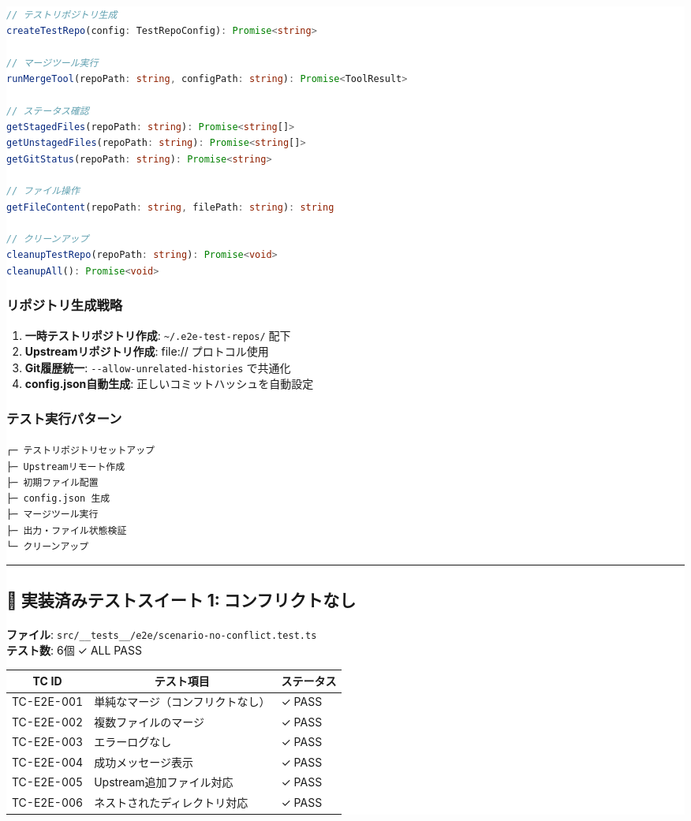 ```typescript
// テストリポジトリ生成
createTestRepo(config: TestRepoConfig): Promise<string>

// マージツール実行
runMergeTool(repoPath: string, configPath: string): Promise<ToolResult>

// ステータス確認
getStagedFiles(repoPath: string): Promise<string[]>
getUnstagedFiles(repoPath: string): Promise<string[]>
getGitStatus(repoPath: string): Promise<string>

// ファイル操作
getFileContent(repoPath: string, filePath: string): string

// クリーンアップ
cleanupTestRepo(repoPath: string): Promise<void>
cleanupAll(): Promise<void>
```

### リポジトリ生成戦略

1. **一時テストリポジトリ作成**: `~/.e2e-test-repos/` 配下
2. **Upstreamリポジトリ作成**: file:// プロトコル使用
3. **Git履歴統一**: `--allow-unrelated-histories` で共通化
4. **config.json自動生成**: 正しいコミットハッシュを自動設定

### テスト実行パターン

```
┌─ テストリポジトリセットアップ
├─ Upstreamリモート作成
├─ 初期ファイル配置
├─ config.json 生成
├─ マージツール実行
├─ 出力・ファイル状態検証
└─ クリーンアップ
```

---

## 🧪 実装済みテストスイート 1: コンフリクトなし

**ファイル**: `src/__tests__/e2e/scenario-no-conflict.test.ts`  
**テスト数**: 6個 ✓ ALL PASS

| TC ID | テスト項目 | ステータス |
|-------|-----------|---------|
| TC-E2E-001 | 単純なマージ（コンフリクトなし） | ✓ PASS |
| TC-E2E-002 | 複数ファイルのマージ | ✓ PASS |
| TC-E2E-003 | エラーログなし | ✓ PASS |
| TC-E2E-004 | 成功メッセージ表示 | ✓ PASS |
| TC-E2E-005 | Upstream追加ファイル対応 | ✓ PASS |
| TC-E2E-006 | ネストされたディレクトリ対応 | ✓ PASS |
